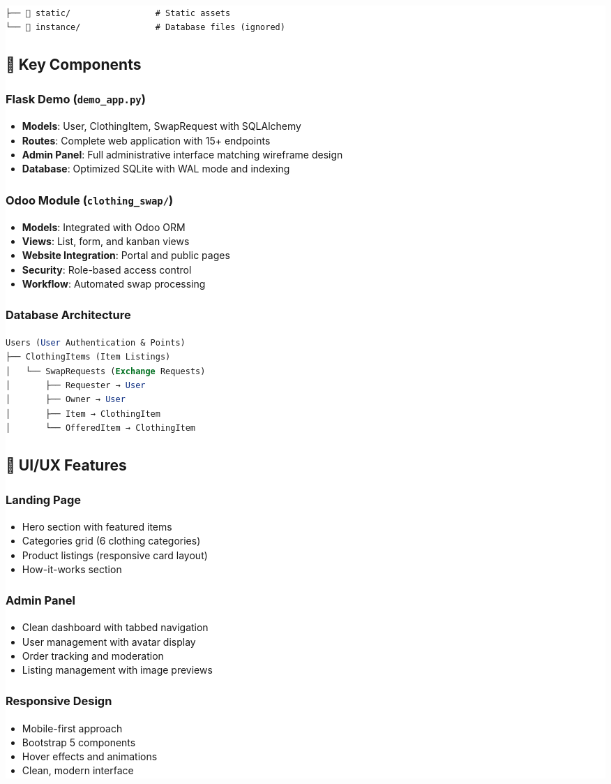 ```
├── 📁 static/                 # Static assets
└── 📁 instance/               # Database files (ignored)
```

## 🎯 Key Components

### Flask Demo (`demo_app.py`)
- **Models**: User, ClothingItem, SwapRequest with SQLAlchemy
- **Routes**: Complete web application with 15+ endpoints
- **Admin Panel**: Full administrative interface matching wireframe design
- **Database**: Optimized SQLite with WAL mode and indexing

### Odoo Module (`clothing_swap/`)
- **Models**: Integrated with Odoo ORM
- **Views**: List, form, and kanban views
- **Website Integration**: Portal and public pages
- **Security**: Role-based access control
- **Workflow**: Automated swap processing

### Database Architecture
```sql
Users (User Authentication & Points)
├── ClothingItems (Item Listings)
│   └── SwapRequests (Exchange Requests)
│       ├── Requester → User
│       ├── Owner → User
│       ├── Item → ClothingItem
│       └── OfferedItem → ClothingItem
```

## 🎨 UI/UX Features

### Landing Page
- Hero section with featured items
- Categories grid (6 clothing categories)
- Product listings (responsive card layout)
- How-it-works section

### Admin Panel
- Clean dashboard with tabbed navigation
- User management with avatar display
- Order tracking and moderation
- Listing management with image previews

### Responsive Design
- Mobile-first approach
- Bootstrap 5 components
- Hover effects and animations
- Clean, modern interface
